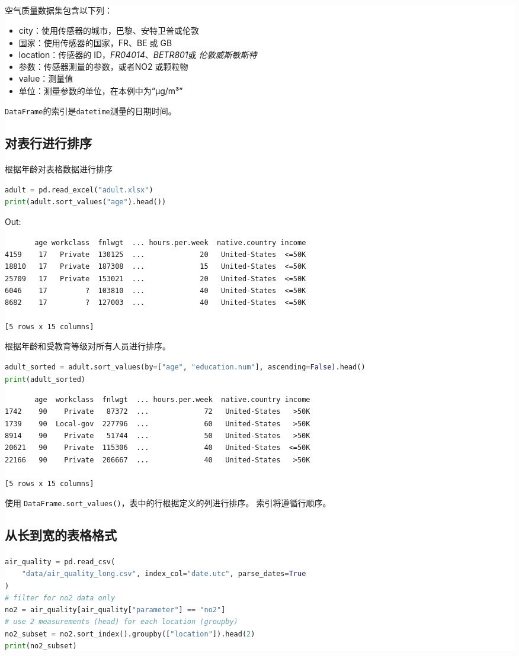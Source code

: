 空气质量数据集包含以下列：

- city：使用传感器的城市，巴黎、安特卫普或伦敦
- 国家：使用传感器的国家，FR、BE 或 GB
- location：传感器的 ID，*FR04014*、*BETR801*或 *伦敦威斯敏斯特*
- 参数：传感器测量的参数，或者NO2 或颗粒物
- value：测量值
- 单位：测量参数的单位，在本例中为“μg/m³”

`DataFrame`的索引是`datetime`测量的日期时间。

## 对表行进行排序

根据年龄对表格数据进行排序

```python
adult = pd.read_excel("adult.xlsx")
print(adult.sort_values("age").head())
```

Out:

```
       age workclass  fnlwgt  ... hours.per.week  native.country income
4159    17   Private  130125  ...             20   United-States  <=50K
18810   17   Private  187308  ...             15   United-States  <=50K
25709   17   Private  153021  ...             20   United-States  <=50K
6046    17         ?  103810  ...             40   United-States  <=50K
8682    17         ?  127003  ...             40   United-States  <=50K

[5 rows x 15 columns]
```

根据年龄和受教育等级对所有人员进行排序。

```python
adult_sorted = adult.sort_values(by=["age", "education.num"], ascending=False).head()
print(adult_sorted)
```

```
       age  workclass  fnlwgt  ... hours.per.week  native.country income
1742    90    Private   87372  ...             72   United-States   >50K
1739    90  Local-gov  227796  ...             60   United-States   >50K
8914    90    Private   51744  ...             50   United-States   >50K
20621   90    Private  115306  ...             40   United-States  <=50K
22166   90    Private  206667  ...             40   United-States   >50K

[5 rows x 15 columns]
```

使用 `DataFrame.sort_values()`，表中的行根据定义的列进行排序。 索引将遵循行顺序。

## 从长到宽的表格格式

```python
air_quality = pd.read_csv(
	"data/air_quality_long.csv", index_col="date.utc", parse_dates=True
)
# filter for no2 data only
no2 = air_quality[air_quality["parameter"] == "no2"]
# use 2 measurements (head) for each location (groupby)
no2_subset = no2.sort_index().groupby(["location"]).head(2)
print(no2_subset)
```
